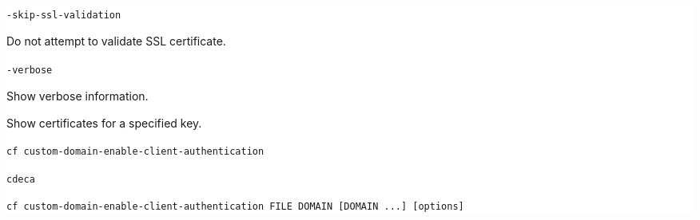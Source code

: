 `-skip-ssl-validation`



</td>
<td valign="top">

Do not attempt to validate SSL certificate.



</td>
</tr>
<tr>
<td valign="top">

`-verbose`



</td>
<td valign="top">

Show verbose information.



</td>
</tr>
</table>



</td>
<td valign="top">

Show certificates for a specified key.



</td>
</tr>
<tr>
<td valign="top">

`cf custom-domain-enable-client-authentication`



</td>
<td valign="top">

`cdeca`



</td>
<td valign="top">

`cf custom-domain-enable-client-authentication FILE DOMAIN [DOMAIN ...] [options]`



</td>
<td valign="top">

